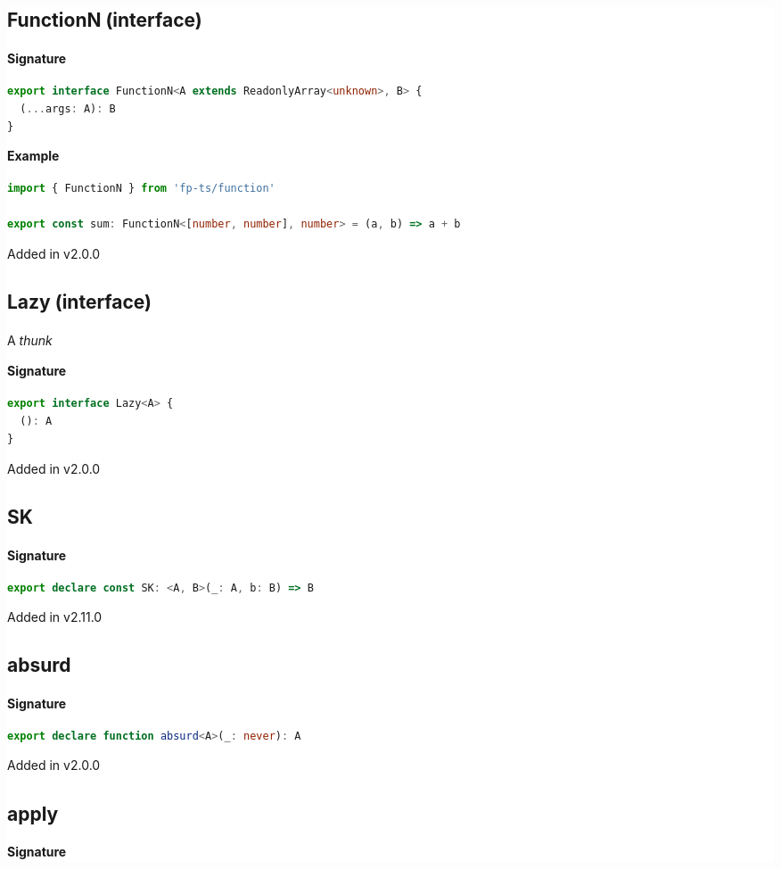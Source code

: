 ## FunctionN (interface)

**Signature**

```ts
export interface FunctionN<A extends ReadonlyArray<unknown>, B> {
  (...args: A): B
}
```

**Example**

```ts
import { FunctionN } from 'fp-ts/function'

export const sum: FunctionN<[number, number], number> = (a, b) => a + b
```

Added in v2.0.0

## Lazy (interface)

A _thunk_

**Signature**

```ts
export interface Lazy<A> {
  (): A
}
```

Added in v2.0.0

## SK

**Signature**

```ts
export declare const SK: <A, B>(_: A, b: B) => B
```

Added in v2.11.0

## absurd

**Signature**

```ts
export declare function absurd<A>(_: never): A
```

Added in v2.0.0

## apply

**Signature**
